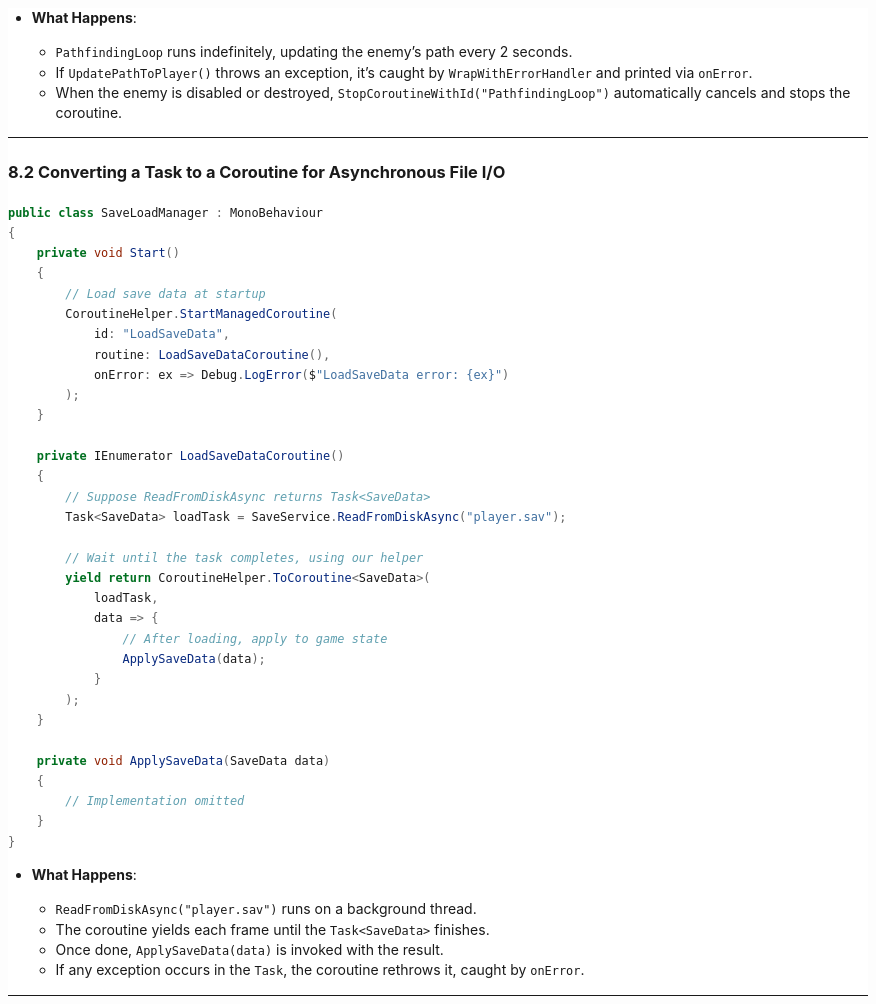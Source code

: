 * **What Happens**:

  * `PathfindingLoop` runs indefinitely, updating the enemy’s path every 2 seconds.
  * If `UpdatePathToPlayer()` throws an exception, it’s caught by `WrapWithErrorHandler` and printed via `onError`.
  * When the enemy is disabled or destroyed, `StopCoroutineWithId("PathfindingLoop")` automatically cancels and stops the coroutine.

---

### 8.2 Converting a Task to a Coroutine for Asynchronous File I/O

```csharp
public class SaveLoadManager : MonoBehaviour
{
    private void Start()
    {
        // Load save data at startup
        CoroutineHelper.StartManagedCoroutine(
            id: "LoadSaveData",
            routine: LoadSaveDataCoroutine(),
            onError: ex => Debug.LogError($"LoadSaveData error: {ex}")
        );
    }

    private IEnumerator LoadSaveDataCoroutine()
    {
        // Suppose ReadFromDiskAsync returns Task<SaveData>
        Task<SaveData> loadTask = SaveService.ReadFromDiskAsync("player.sav");

        // Wait until the task completes, using our helper
        yield return CoroutineHelper.ToCoroutine<SaveData>(
            loadTask,
            data => {
                // After loading, apply to game state
                ApplySaveData(data);
            }
        );
    }

    private void ApplySaveData(SaveData data)
    {
        // Implementation omitted
    }
}
```

* **What Happens**:

  * `ReadFromDiskAsync("player.sav")` runs on a background thread.
  * The coroutine yields each frame until the `Task<SaveData>` finishes.
  * Once done, `ApplySaveData(data)` is invoked with the result.
  * If any exception occurs in the `Task`, the coroutine rethrows it, caught by `onError`.

---